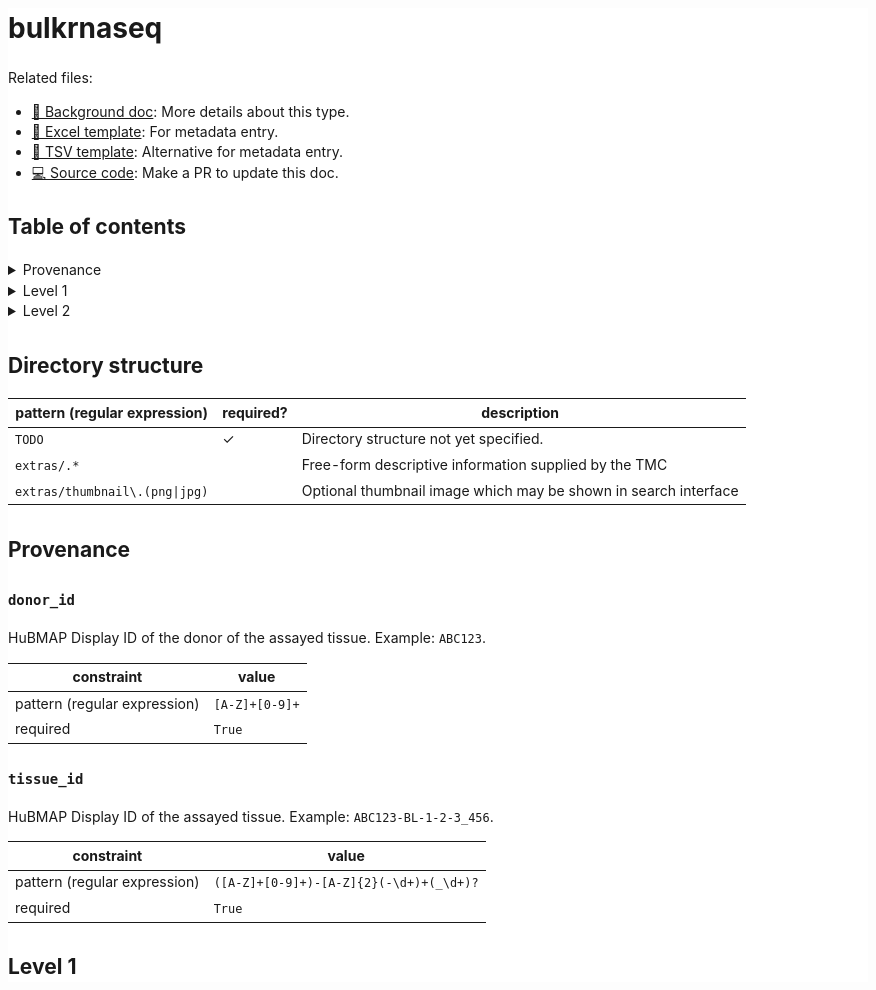 # bulkrnaseq

Related files:
- [🔬 Background doc](https://portal.hubmapconsortium.org/docs/assays/rnaseq): More details about this type.
- [📝 Excel template](https://raw.githubusercontent.com/hubmapconsortium/ingest-validation-tools/master/docs/bulkrnaseq/bulkrnaseq-metadata.xlsx): For metadata entry.
- [📝 TSV template](https://raw.githubusercontent.com/hubmapconsortium/ingest-validation-tools/master/docs/bulkrnaseq/bulkrnaseq-metadata.tsv): Alternative for metadata entry.
- [💻 Source code](https://github.com/hubmapconsortium/ingest-validation-tools/edit/master/src/ingest_validation_tools/table-schemas/level-2/bulkrnaseq.yaml): Make a PR to update this doc.

## Table of contents
<details><summary>Provenance</summary></details>

<details><summary>Level 1</summary></details>

<details><summary>Level 2</summary></details>

## Directory structure

| pattern (regular expression) | required? | description |
| --- | --- | --- |
| `TODO` | ✓ | Directory structure not yet specified. |
| `extras/.*` |  | Free-form descriptive information supplied by the TMC |
| `extras/thumbnail\.(png\|jpg)` |  | Optional thumbnail image which may be shown in search interface |

## Provenance

### `donor_id`
HuBMAP Display ID of the donor of the assayed tissue. Example: `ABC123`.

| constraint | value |
| --- | --- |
| pattern (regular expression) | `[A-Z]+[0-9]+` |
| required | `True` |

### `tissue_id`
HuBMAP Display ID of the assayed tissue. Example: `ABC123-BL-1-2-3_456`.

| constraint | value |
| --- | --- |
| pattern (regular expression) | `([A-Z]+[0-9]+)-[A-Z]{2}(-\d+)+(_\d+)?` |
| required | `True` |

## Level 1
